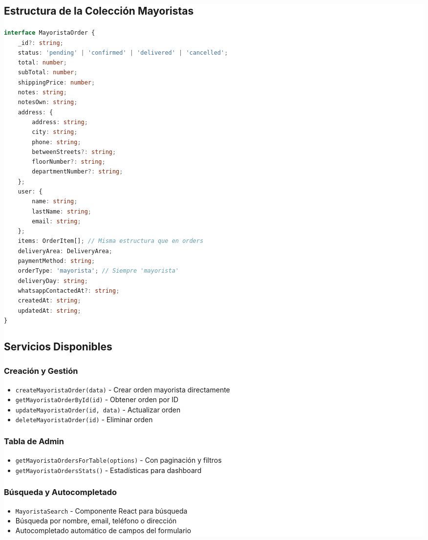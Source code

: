## Estructura de la Colección Mayoristas

```typescript
interface MayoristaOrder {
    _id?: string;
    status: 'pending' | 'confirmed' | 'delivered' | 'cancelled';
    total: number;
    subTotal: number;
    shippingPrice: number;
    notes: string;
    notesOwn: string;
    address: {
        address: string;
        city: string;
        phone: string;
        betweenStreets?: string;
        floorNumber?: string;
        departmentNumber?: string;
    };
    user: {
        name: string;
        lastName: string;
        email: string;
    };
    items: OrderItem[]; // Misma estructura que en orders
    deliveryArea: DeliveryArea;
    paymentMethod: string;
    orderType: 'mayorista'; // Siempre 'mayorista'
    deliveryDay: string;
    whatsappContactedAt?: string;
    createdAt: string;
    updatedAt: string;
}
```

## Servicios Disponibles

### Creación y Gestión
- `createMayoristaOrder(data)` - Crear orden mayorista directamente
- `getMayoristaOrderById(id)` - Obtener orden por ID
- `updateMayoristaOrder(id, data)` - Actualizar orden
- `deleteMayoristaOrder(id)` - Eliminar orden

### Tabla de Admin
- `getMayoristaOrdersForTable(options)` - Con paginación y filtros
- `getMayoristaOrdersStats()` - Estadísticas para dashboard

### Búsqueda y Autocompletado
- `MayoristaSearch` - Componente React para búsqueda
- Búsqueda por nombre, email, teléfono o dirección
- Autocompletado automático de campos del formulario
